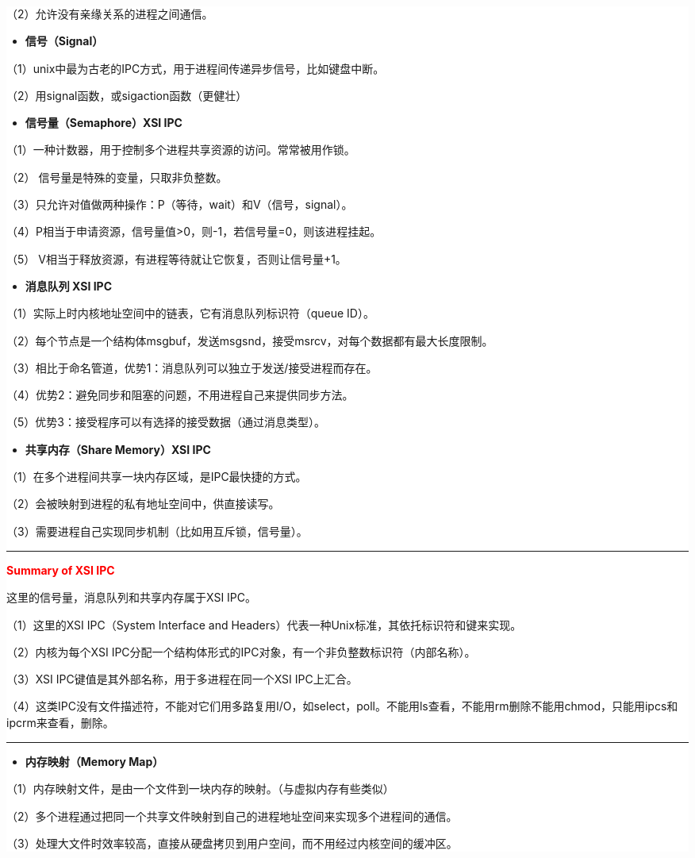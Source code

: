 （2）允许没有亲缘关系的进程之间通信。

- **信号（Signal）**

（1）unix中最为古老的IPC方式，用于进程间传递异步信号，比如键盘中断。

（2）用signal函数，或sigaction函数（更健壮）


- **信号量（Semaphore）XSI IPC**

（1）一种计数器，用于控制多个进程共享资源的访问。常常被用作锁。

（2） 信号量是特殊的变量，只取非负整数。

（3）只允许对值做两种操作：P（等待，wait）和V（信号，signal）。

（4）P相当于申请资源，信号量值>0，则-1，若信号量=0，则该进程挂起。

（5） V相当于释放资源，有进程等待就让它恢复，否则让信号量+1。

- **消息队列 XSI IPC**

（1）实际上时内核地址空间中的链表，它有消息队列标识符（queue ID）。

（2）每个节点是一个结构体msgbuf，发送msgsnd，接受msrcv，对每个数据都有最大长度限制。

（3）相比于命名管道，优势1：消息队列可以独立于发送/接受进程而存在。

（4）优势2：避免同步和阻塞的问题，不用进程自己来提供同步方法。

（5）优势3：接受程序可以有选择的接受数据（通过消息类型）。


- **共享内存（Share Memory）XSI IPC**

（1）在多个进程间共享一块内存区域，是IPC最快捷的方式。

（2）会被映射到进程的私有地址空间中，供直接读写。

（3）需要进程自己实现同步机制（比如用互斥锁，信号量）。

---
<font color=red>**Summary of XSI IPC**</font>

这里的信号量，消息队列和共享内存属于XSI IPC。

（1）这里的XSI IPC（System Interface and Headers）代表一种Unix标准，其依托标识符和键来实现。

（2）内核为每个XSI IPC分配一个结构体形式的IPC对象，有一个非负整数标识符（内部名称）。

（3）XSI IPC键值是其外部名称，用于多进程在同一个XSI IPC上汇合。

（4）这类IPC没有文件描述符，不能对它们用多路复用I/O，如select，poll。不能用ls查看，不能用rm删除不能用chmod，只能用ipcs和ipcrm来查看，删除。


---


- **内存映射（Memory Map）**

（1）内存映射文件，是由一个文件到一块内存的映射。（与虚拟内存有些类似）

（2）多个进程通过把同一个共享文件映射到自己的进程地址空间来实现多个进程间的通信。

（3）处理大文件时效率较高，直接从硬盘拷贝到用户空间，而不用经过内核空间的缓冲区。
